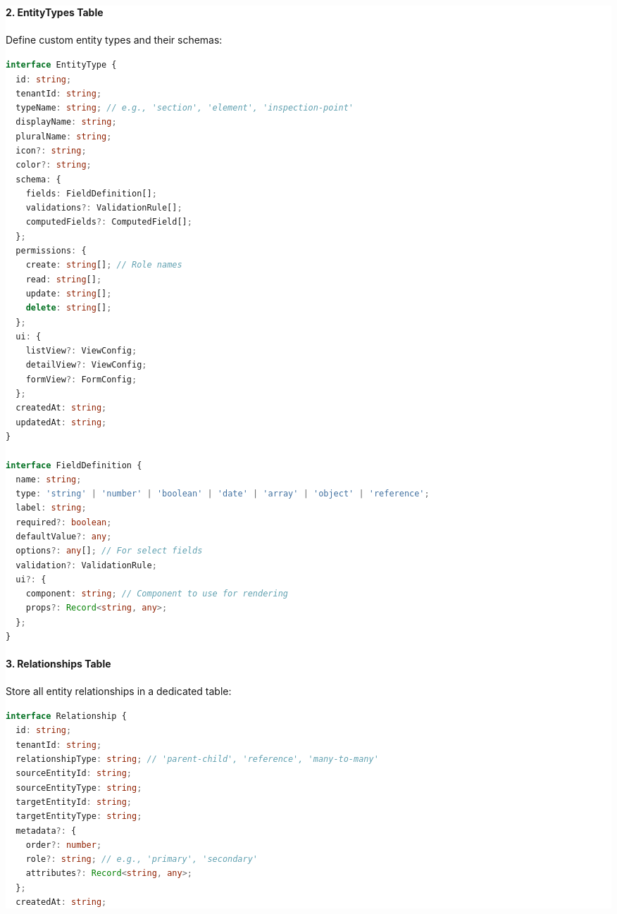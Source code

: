 #### 2. EntityTypes Table
Define custom entity types and their schemas:

```typescript
interface EntityType {
  id: string;
  tenantId: string;
  typeName: string; // e.g., 'section', 'element', 'inspection-point'
  displayName: string;
  pluralName: string;
  icon?: string;
  color?: string;
  schema: {
    fields: FieldDefinition[];
    validations?: ValidationRule[];
    computedFields?: ComputedField[];
  };
  permissions: {
    create: string[]; // Role names
    read: string[];
    update: string[];
    delete: string[];
  };
  ui: {
    listView?: ViewConfig;
    detailView?: ViewConfig;
    formView?: FormConfig;
  };
  createdAt: string;
  updatedAt: string;
}

interface FieldDefinition {
  name: string;
  type: 'string' | 'number' | 'boolean' | 'date' | 'array' | 'object' | 'reference';
  label: string;
  required?: boolean;
  defaultValue?: any;
  options?: any[]; // For select fields
  validation?: ValidationRule;
  ui?: {
    component: string; // Component to use for rendering
    props?: Record<string, any>;
  };
}
```

#### 3. Relationships Table
Store all entity relationships in a dedicated table:

```typescript
interface Relationship {
  id: string;
  tenantId: string;
  relationshipType: string; // 'parent-child', 'reference', 'many-to-many'
  sourceEntityId: string;
  sourceEntityType: string;
  targetEntityId: string;
  targetEntityType: string;
  metadata?: {
    order?: number;
    role?: string; // e.g., 'primary', 'secondary'
    attributes?: Record<string, any>;
  };
  createdAt: string;
```